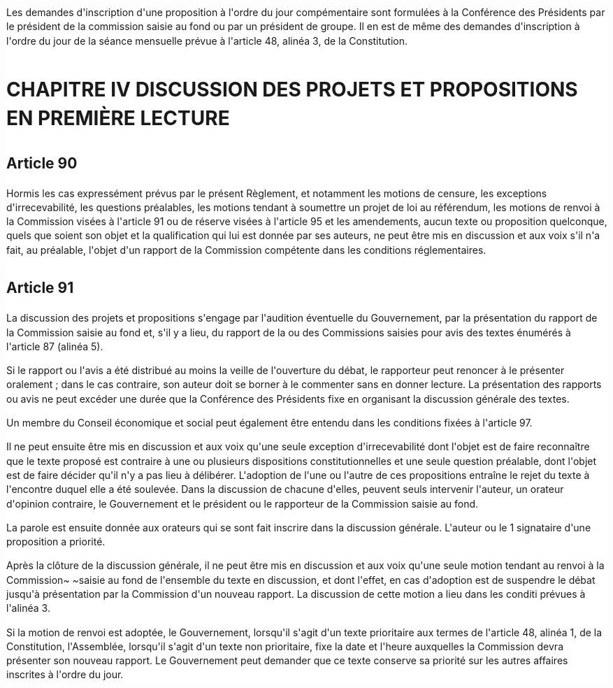 Les demandes d'inscription d'une proposition à l'ordre du jour compémentaire sont formulées à la Conférence des Présidents par le président de la commission saisie au fond ou par un président de groupe. Il en est de même des demandes d'inscription à l'ordre du jour de la séance mensuelle prévue à l'article 48, alinéa 3, de la Constitution.

# CHAPITRE IV DISCUSSION DES PROJETS ET PROPOSITIONS EN PREMIÈRE LECTURE

## Article 90

Hormis les cas expressément prévus par le présent Règlement, et notamment les motions de censure, les exceptions d'irrecevabilité, les questions préalables, les motions tendant à soumettre un projet de loi au référendum, les motions de renvoi à la Commission visées à l'article 91 ou de réserve visées à l'article 95 et les amendements, aucun texte ou proposition quelconque, quels que soient son objet et la qualification qui lui est donnée par ses auteurs, ne peut être mis en discussion et aux voix s'il n'a fait, au préalable, l'objet d'un rapport de la Commission compétente dans les conditions réglementaires.

## Article 91

La discussion des projets et propositions s'engage par l'audition éventuelle du Gouvernement, par la présentation du rapport de la Commission saisie au fond et, s'il y a lieu, du rapport de la ou des Commissions saisies pour avis des textes énumérés à l'article 87 (alinéa 5).

Si le rapport ou l'avis a été distribué au moins la veille de l'ouverture du débat, le rapporteur peut renoncer à le présenter oralement ; dans le cas contraire, son auteur doit se borner à le commenter sans en donner lecture. La présentation des rapports ou avis ne peut excéder une durée que la Conférence des Présidents fixe en organisant la discussion générale des textes.

Un membre du Conseil économique et social peut également être entendu dans les conditions fixées à l'article 97.

Il ne peut ensuite être mis en discussion et aux voix qu'une seule exception d'irrecevabilité dont l'objet est de faire reconnaître que le texte proposé est contraire à une ou plusieurs dispositions constitutionnelles et une seule question préalable, dont l'objet est de faire décider qu'il n'y a pas lieu à délibérer. L'adoption de l'une ou l'autre de ces propositions entraîne le rejet du texte à l'encontre duquel elle a été soulevée. Dans la discussion de chacune d'elles, peuvent seuls intervenir l'auteur, un orateur d'opinion contraire, le Gouvernement et le président ou le rapporteur de la Commission saisie au fond.

La parole est ensuite donnée aux orateurs qui se sont fait inscrire dans la discussion générale. L'auteur ou le 1 signataire d'une proposition a priorité.

Après la clôture de la discussion générale, il ne peut être mis en discussion et aux voix qu'une seule motion tendant au renvoi à la Commission~ ~saisie au fond de l'ensemble du texte en discussion, et dont l'effet, en cas d'adoption est de suspendre le débat jusqu'à présentation par la Commission d'un nouveau rapport. La discussion de cette motion a lieu dans les conditi prévues à l'alinéa 3.

Si la motion de renvoi est adoptée, le Gouvernement, lorsqu'il s'agit d'un texte prioritaire aux termes de l'article 48, alinéa 1, de la Constitution, l'Assemblée, lorsqu'il s'agit d'un texte non prioritaire, fixe la date et l'heure auxquelles la Commission devra présenter son nouveau rapport. Le Gouvernement peut demander que ce texte conserve sa priorité sur les autres affaires inscrites à l'ordre du jour.
